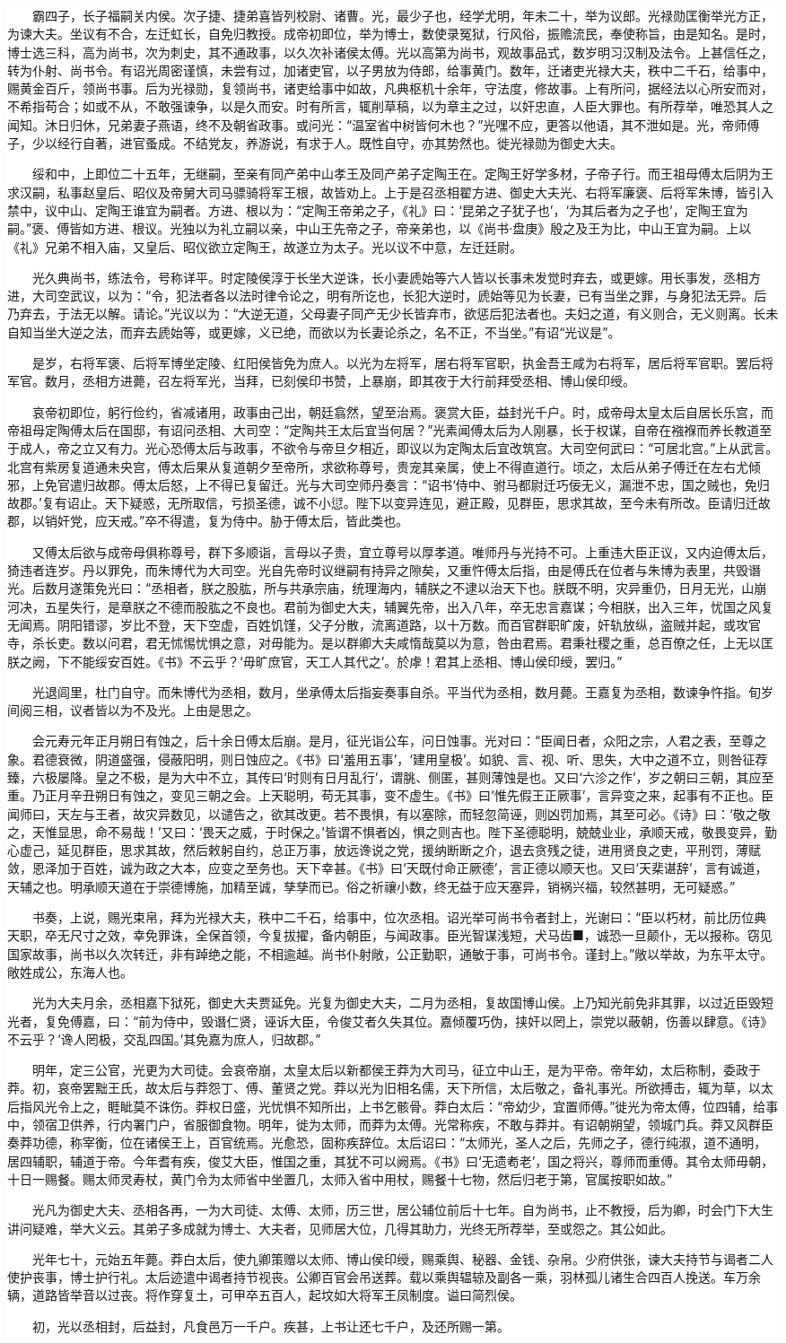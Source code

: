 　　霸四子，长子福嗣关内侯。次子捷、捷弟喜皆列校尉、诸曹。光，最少子也，经学尤明，年未二十，举为议郎。光禄勋匡衡举光方正，为谏大夫。坐议有不合，左迁虹长，自免归教授。成帝初即位，举为博士，数使录冤狱，行风俗，振赡流民，奉使称旨，由是知名。是时，博士选三科，高为尚书，次为刺史，其不通政事，以久次补诸侯太傅。光以高第为尚书，观故事品式，数岁明习汉制及法令。上甚信任之，转为仆射、尚书令。有诏光周密谨慎，未尝有过，加诸吏官，以子男放为侍郎，给事黄门。数年，迁诸吏光禄大夫，秩中二千石，给事中，赐黄金百斤，领尚书事。后为光禄勋，复领尚书，诸吏给事中如故，凡典枢机十余年，守法度，修故事。上有所问，据经法以心所安而对，不希指苟合；如或不从，不敢强谏争，以是久而安。时有所言，辄削草稿，以为章主之过，以奸忠直，人臣大罪也。有所荐举，唯恐其人之闻知。沐日归休，兄弟妻子燕语，终不及朝省政事。或问光：“温室省中树皆何木也？”光嘿不应，更答以他语，其不泄如是。光，帝师傅子，少以经行自著，进官蚤成。不结党友，养游说，有求于人。既性自守，亦其势然也。徙光禄勋为御史大夫。

　　绥和中，上即位二十五年，无继嗣，至亲有同产弟中山孝王及同产弟子定陶王在。定陶王好学多材，子帝子行。而王祖母傅太后阴为王求汉嗣，私事赵皇后、昭仪及帝舅大司马骠骑将军王根，故皆劝上。上于是召丞相翟方进、御史大夫光、右将军廉褒、后将军朱博，皆引入禁中，议中山、定陶王谁宜为嗣者。方进、根以为：“定陶王帝弟之子，《礼》曰：‘昆弟之子犹子也’，‘为其后者为之子也’，定陶王宜为嗣。”褒、傅皆如方进、根议。光独以为礼立嗣以亲，中山王先帝之子，帝亲弟也，以《尚书·盘庚》殷之及王为比，中山王宜为嗣。上以《礼》兄弟不相入庙，又皇后、昭仪欲立定陶王，故遂立为太子。光以议不中意，左迁廷尉。

　　光久典尚书，练法令，号称详平。时定陵侯淳于长坐大逆诛，长小妻虒始等六人皆以长事未发觉时弃去，或更嫁。用长事发，丞相方进，大司空武议，以为：“令，犯法者各以法时律令论之，明有所讫也，长犯大逆时，虒始等见为长妻，已有当坐之罪，与身犯法无异。后乃弃去，于法无以解。请论。”光议以为：“大逆无道，父母妻子同产无少长皆弃市，欲惩后犯法者也。夫妇之道，有义则合，无义则离。长未自知当坐大逆之法，而弃去虒始等，或更嫁，义已绝，而欲以为长妻论杀之，名不正，不当坐。”有诏“光议是”。

　　是岁，右将军褒、后将军博坐定陵、红阳侯皆免为庶人。以光为左将军，居右将军官职，执金吾王咸为右将军，居后将军官职。罢后将军官。数月，丞相方进薨，召左将军光，当拜，已刻侯印书赞，上暴崩，即其夜于大行前拜受丞相、博山侯印绶。

　　哀帝初即位，躬行俭约，省减诸用，政事由己出，朝廷翕然，望至治焉。褒赏大臣，益封光千户。时，成帝母太皇太后自居长乐宫，而帝祖母定陶傅太后在国邸，有诏问丞相、大司空：“定陶共王太后宜当何居？”光素闻傅太后为人刚暴，长于权谋，自帝在襁褓而养长教道至于成人，帝之立又有力。光心恐傅太后与政事，不欲令与帝旦夕相近，即议以为定陶太后宜改筑宫。大司空何武曰：“可居北宫。”上从武言。北宫有紫房复道通未央宫，傅太后果从复道朝夕至帝所，求欲称尊号，贵宠其亲属，使上不得直道行。顷之，太后从弟子傅迁在左右尤倾邪，上免官遣归故郡。傅太后怒，上不得已复留迁。光与大司空师丹奏言：“诏书‘侍中、驸马都尉迁巧佞无义，漏泄不忠，国之贼也，免归故郡。’复有诏止。天下疑惑，无所取信，亏损圣德，诚不小愆。陛下以变异连见，避正殿，见群臣，思求其故，至今未有所改。臣请归迁故郡，以销奸党，应天戒。”卒不得遣，复为侍中。胁于傅太后，皆此类也。

　　又傅太后欲与成帝母俱称尊号，群下多顺诣，言母以子贵，宜立尊号以厚孝道。唯师丹与光持不可。上重违大臣正议，又内迫傅太后，猗违者连岁。丹以罪免，而朱博代为大司空。光自先帝时议继嗣有持异之隙矣，又重忤傅太后指，由是傅氏在位者与朱博为表里，共毁谮光。后数月遂策免光曰：“丞相者，朕之股肱，所与共承宗庙，统理海内，辅朕之不逮以治天下也。朕既不明，灾异重仍，日月无光，山崩河决，五星失行，是章朕之不德而股肱之不良也。君前为御史大夫，辅翼先帝，出入八年，卒无忠言嘉谋；今相朕，出入三年，忧国之风复无闻焉。阴阳错谬，岁比不登，天下空虚，百姓饥馑，父子分散，流离道路，以十万数。而百官群职旷废，奸轨放纵，盗贼并起，或攻官寺，杀长吏。数以问君，君无怵惕忧惧之意，对毋能为。是以群卿大夫咸惰哉莫以为意，咎由君焉。君秉社稷之重，总百僚之任，上无以匡朕之阙，下不能绥安百姓。《书》不云乎？‘毋旷庶官，天工人其代之’。於虖！君其上丞相、博山侯印绶，罢归。”

　　光退闾里，杜门自守。而朱博代为丞相，数月，坐承傅太后指妄奏事自杀。平当代为丞相，数月薨。王嘉复为丞相，数谏争忤指。旬岁间阅三相，议者皆以为不及光。上由是思之。

　　会元寿元年正月朔日有蚀之，后十余日傅太后崩。是月，征光诣公车，问日蚀事。光对曰：“臣闻日者，众阳之宗，人君之表，至尊之象。君德衰微，阴道盛强，侵蔽阳明，则日蚀应之。《书》曰‘羞用五事’，‘建用皇极’。如貌、言、视、听、思失，大中之道不立，则咎征荐臻，六极屡降。皇之不极，是为大中不立，其传曰‘时则有日月乱行’，谓朓、侧匿，甚则薄蚀是也。又曰‘六沴之作’，岁之朝曰三朝，其应至重。乃正月辛丑朔日有蚀之，变见三朝之会。上天聪明，苟无其事，变不虚生。《书》曰‘惟先假王正厥事’，言异变之来，起事有不正也。臣闻师曰，天左与王者，故灾异数见，以谴告之，欲其改更。若不畏惧，有以塞除，而轻忽简诬，则凶罚加焉，其至可必。《诗》曰：‘敬之敬之，天惟显思，命不易哉！’又曰：‘畏天之威，于时保之。’皆谓不惧者凶，惧之则吉也。陛下圣德聪明，兢兢业业，承顺天戒，敬畏变异，勤心虚己，延见群臣，思求其故，然后敕躬自约，总正万事，放远谗说之党，援纳断断之介，退去贪残之徒，进用贤良之吏，平刑罚，薄赋敛，恩泽加于百姓，诚为政之大本，应变之至务也。天下幸甚。《书》曰‘天既付命正厥德’，言正德以顺天也。又曰‘天棐谌辞’，言有诚道，天辅之也。明承顺天道在于崇德博施，加精至诚，孳孳而已。俗之祈禳小数，终无益于应天塞异，销祸兴福，较然甚明，无可疑惑。”

　　书奏，上说，赐光束帛，拜为光禄大夫，秩中二千石，给事中，位次丞相。诏光举可尚书令者封上，光谢曰：“臣以朽材，前比历位典天职，卒无尺寸之效，幸免罪诛，全保首领，今复拔擢，备内朝臣，与闻政事。臣光智谋浅短，犬马齿■，诚恐一旦颠仆，无以报称。窃见国家故事，尚书以久次转迁，非有踔绝之能，不相逾越。尚书仆射敞，公正勤职，通敏于事，可尚书令。谨封上。”敞以举故，为东平太守。敞姓成公，东海人也。

　　光为大夫月余，丞相嘉下狱死，御史大夫贾延免。光复为御史大夫，二月为丞相，复故国博山侯。上乃知光前免非其罪，以过近臣毁短光者，复免傅嘉，曰：“前为侍中，毁谮仁贤，诬诉大臣，令俊艾者久失其位。嘉倾覆巧伪，挟奸以罔上，崇党以蔽朝，伤善以肆意。《诗》不云乎？‘谗人罔极，交乱四国。’其免嘉为庶人，归故郡。”

　　明年，定三公官，光更为大司徒。会哀帝崩，太皇太后以新都侯王莽为大司马，征立中山王，是为平帝。帝年幼，太后称制，委政于莽。初，哀帝罢黜王氏，故太后与莽怨丁、傅、董贤之党。莽以光为旧相名儒，天下所信，太后敬之，备礼事光。所欲搏击，辄为草，以太后指风光令上之，睚眦莫不诛伤。莽权日盛，光忧惧不知所出，上书乞骸骨。莽白太后：“帝幼少，宜置师傅。”徙光为帝太傅，位四辅，给事中，领宿卫供养，行内署门户，省服御食物。明年，徙为太师，而莽为太傅。光常称疾，不敢与莽并。有诏朝朔望，领城门兵。莽又风群臣奏莽功德，称宰衡，位在诸侯王上，百官统焉。光愈恐，固称疾辞位。太后诏曰：“太师光，圣人之后，先师之子，德行纯淑，道不通明，居四辅职，辅道于帝。今年耆有疾，俊艾大臣，惟国之重，其犹不可以阙焉。《书》曰‘无遗耇老’，国之将兴，尊师而重傅。其令太师毋朝，十日一赐餐。赐太师灵寿杖，黄门令为太师省中坐置几，太师入省中用杖，赐餐十七物，然后归老于第，官属按职如故。”

　　光凡为御史大夫、丞相各再，一为大司徒、太傅、太师，历三世，居公辅位前后十七年。自为尚书，止不教授，后为卿，时会门下大生讲问疑难，举大义云。其弟子多成就为博士、大夫者，见师居大位，几得其助力，光终无所荐举，至或怨之。其公如此。

　　光年七十，元始五年薨。莽白太后，使九卿策赠以太师、博山侯印绶，赐乘舆、秘器、金钱、杂帛。少府供张，谏大夫持节与谒者二人使护丧事，博士护行礼。太后迹遣中谒者持节视丧。公卿百官会吊送葬。载以乘舆辒辌及副各一乘，羽林孤儿诸生合四百人挽送。车万余辆，道路皆举音以过丧。将作穿复土，可甲卒五百人，起坟如大将军王凤制度。谥曰简烈侯。

　　初，光以丞相封，后益封，凡食邑万一千户。疾甚，上书让还七千户，及还所赐一第。
